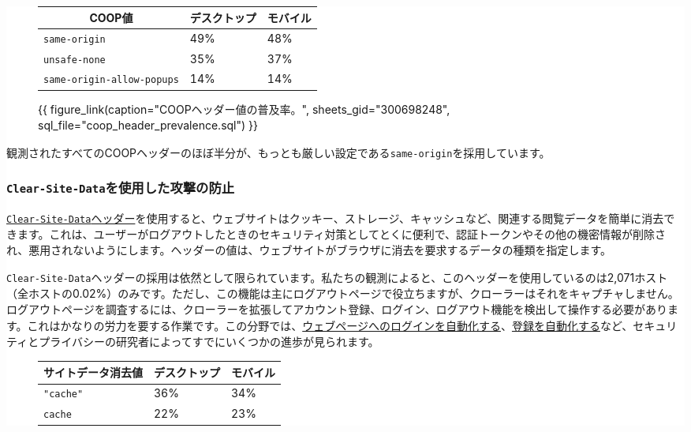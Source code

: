 <figure>
  <table>
    <thead>
      <tr>
        <th>COOP値</th>
        <th>デスクトップ</th>
        <th>モバイル</th>
      </tr>
    </thead>
    <tbody>
      <tr>
        <td><code>same-origin</code></td>
        <td class="numeric">49%</td>
        <td class="numeric">48%</td>
      </tr>
      <tr>
        <td><code>unsafe-none</code></td>
        <td class="numeric">35%</td>
        <td class="numeric">37%</td>
      </tr>
      <tr>
        <td><code>same-origin-allow-popups</code></td>
        <td class="numeric">14%</td>
        <td class="numeric">14%</td>
      </tr>
    </tbody>
  </table>
  <figcaption>{{ figure_link(caption="COOPヘッダー値の普及率。", sheets_gid="300698248", sql_file="coop_header_prevalence.sql") }}</figcaption>
</figure>

観測されたすべてのCOOPヘッダーのほぼ半分が、もっとも厳しい設定である`same-origin`を採用しています。

### `Clear-Site-Data`を使用した攻撃の防止

[`Clear-Site-Data`ヘッダー](https://developer.mozilla.org/ja/docs/Web/HTTP/Headers/Clear-Site-Data)を使用すると、ウェブサイトはクッキー、ストレージ、キャッシュなど、関連する閲覧データを簡単に消去できます。これは、ユーザーがログアウトしたときのセキュリティ対策としてとくに便利で、認証トークンやその他の機密情報が削除され、悪用されないようにします。ヘッダーの値は、ウェブサイトがブラウザに消去を要求するデータの種類を指定します。

`Clear-Site-Data`ヘッダーの採用は依然として限られています。私たちの観測によると、このヘッダーを使用しているのは2,071ホスト（全ホストの0.02%）のみです。ただし、この機能は主にログアウトページで役立ちますが、クローラーはそれをキャプチャしません。ログアウトページを調査するには、クローラーを拡張してアカウント登録、ログイン、ログアウト機能を検出して操作する必要があります。これはかなりの労力を要する作業です。この分野では、<a hreflang="en" href="https://www.ndss-symposium.org/wp-content/uploads/2020/02/23008-paper.pdf">ウェブページへのログインを自動化する</a>、<a hreflang="en" href="https://dl.acm.org/doi/pdf/10.1145/3589334.3645709">登録を自動化する</a>など、セキュリティとプライバシーの研究者によってすでにいくつかの進歩が見られます。

<figure>
  <table>
    <thead>
      <tr>
        <th>サイトデータ消去値</th>
        <th>デスクトップ</th>
        <th>モバイル</th>
      </tr>
    </thead>
    <tbody>
      <tr>
        <td><code>"cache"</code></td>
        <td class="numeric">36%</td>
        <td class="numeric">34%</td>
      </tr>
      <tr>
        <td><code>cache</code></td>
        <td class="numeric">22%</td>
        <td class="numeric">23%</td>
      </tr>